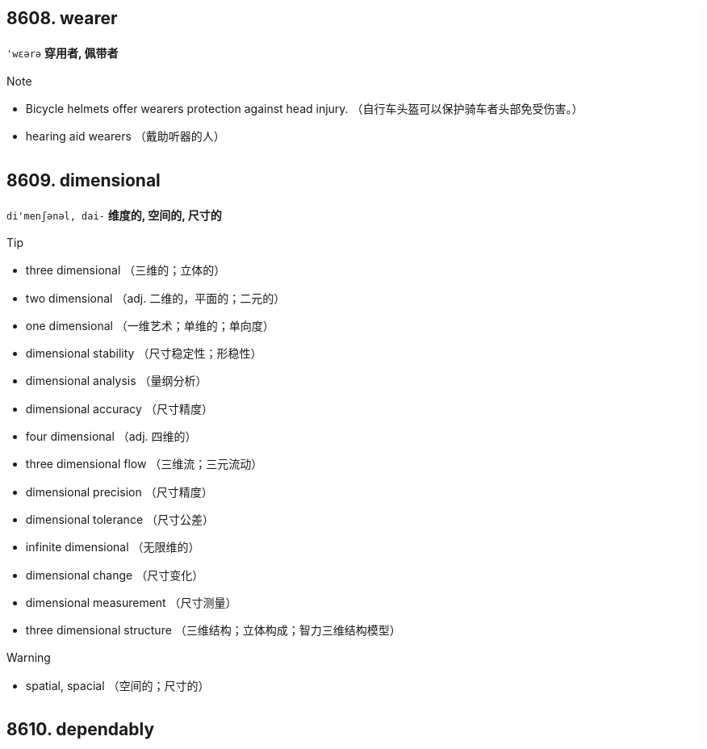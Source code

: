 ## 8608. wearer

`'wεərə`  **穿用者, 佩带者**

> [!NOTE]
>
> - Bicycle helmets offer wearers protection against head injury. （自行车头盔可以保护骑车者头部免受伤害。）
>
> - hearing aid wearers （戴助听器的人）
>

## 8609. dimensional

`di'menʃənəl, dai-`  **维度的, 空间的, 尺寸的**

> [!TIP]
>
> - three dimensional （三维的；立体的）
>
> - two dimensional （adj. 二维的，平面的；二元的）
>
> - one dimensional （一维艺术；单维的；单向度）
>
> - dimensional stability （尺寸稳定性；形稳性）
>
> - dimensional analysis （量纲分析）
>
> - dimensional accuracy （尺寸精度）
>
> - four dimensional （adj. 四维的）
>
> - three dimensional flow （三维流；三元流动）
>
> - dimensional precision （尺寸精度）
>
> - dimensional tolerance （尺寸公差）
>
> - infinite dimensional （无限维的）
>
> - dimensional change （尺寸变化）
>
> - dimensional measurement （尺寸测量）
>
> - three dimensional structure （三维结构；立体构成；智力三维结构模型）
>

> [!WARNING]
>
> - spatial, spacial （空间的；尺寸的）
>

## 8610. dependably
